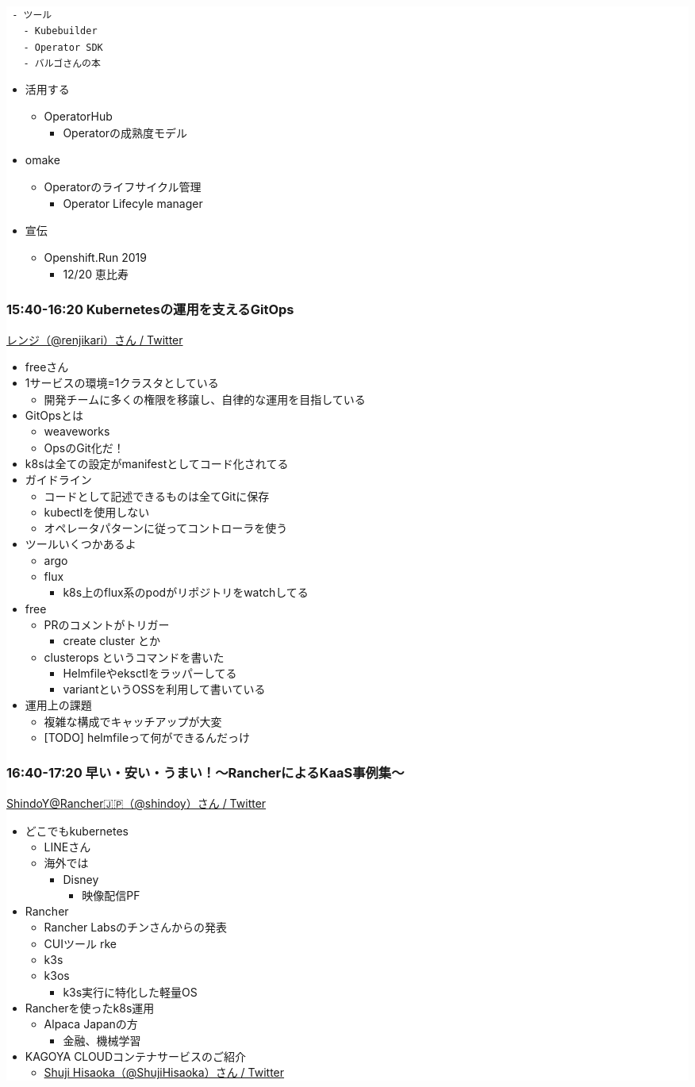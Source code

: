      - ツール
       - Kubebuilder
       - Operator SDK
       - バルゴさんの本
  - 活用する
    - OperatorHub
      - Operatorの成熟度モデル

- omake
  - Operatorのライフサイクル管理
    - Operator Lifecyle manager

- 宣伝
  - Openshift.Run 2019
    - 12/20 恵比寿


### 15:40-16:20 Kubernetesの運用を支えるGitOps

[レンジ（@renjikari）さん / Twitter](https://twitter.com/renjikari)

- freeさん
- 1サービスの環境=1クラスタとしている
  - 開発チームに多くの権限を移譲し、自律的な運用を目指している
- GitOpsとは
  - weaveworks
  - OpsのGit化だ！
- k8sは全ての設定がmanifestとしてコード化されてる
- ガイドライン
  - コードとして記述できるものは全てGitに保存
  - kubectlを使用しない
  - オペレータパターンに従ってコントローラを使う
- ツールいくつかあるよ
  - argo
  - flux
    - k8s上のflux系のpodがリポジトリをwatchしてる
- free
  - PRのコメントがトリガー
    - create cluster とか
  - clusterops というコマンドを書いた
    - Helmfileやeksctlをラッパーしてる
    - variantというOSSを利用して書いている
- 運用上の課題
  - 複雑な構成でキャッチアップが大変
  - [TODO] helmfileって何ができるんだっけ

### 16:40-17:20 早い・安い・うまい！〜RancherによるKaaS事例集〜

[ShindoY@Rancher🇯🇵（@shindoy）さん / Twitter](https://twitter.com/shindoy)

- どこでもkubernetes
  - LINEさん
  - 海外では
    - Disney
      - 映像配信PF
- Rancher
  - Rancher Labsのチンさんからの発表
  - CUIツール rke
  - k3s
  - k3os
    - k3s実行に特化した軽量OS
- Rancherを使ったk8s運用
  - Alpaca Japanの方
    - 金融、機械学習
- KAGOYA CLOUDコンテナサービスのご紹介
  - [Shuji Hisaoka（@ShujiHisaoka）さん / Twitter](https://twitter.com/shujihisaoka)